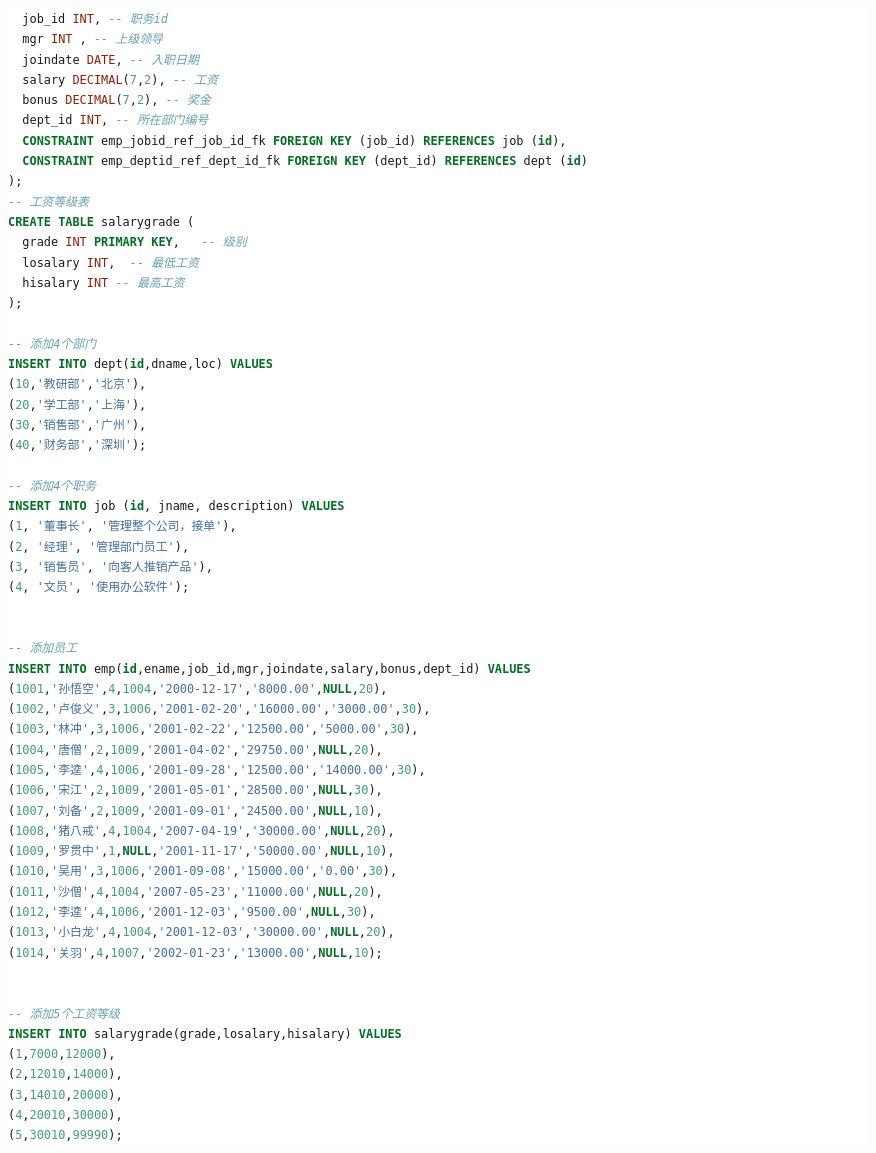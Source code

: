 ```sql
  job_id INT, -- 职务id
  mgr INT , -- 上级领导
  joindate DATE, -- 入职日期
  salary DECIMAL(7,2), -- 工资
  bonus DECIMAL(7,2), -- 奖金
  dept_id INT, -- 所在部门编号
  CONSTRAINT emp_jobid_ref_job_id_fk FOREIGN KEY (job_id) REFERENCES job (id),
  CONSTRAINT emp_deptid_ref_dept_id_fk FOREIGN KEY (dept_id) REFERENCES dept (id)
);
-- 工资等级表
CREATE TABLE salarygrade (
  grade INT PRIMARY KEY,   -- 级别
  losalary INT,  -- 最低工资
  hisalary INT -- 最高工资
);
				
-- 添加4个部门
INSERT INTO dept(id,dname,loc) VALUES 
(10,'教研部','北京'),
(20,'学工部','上海'),
(30,'销售部','广州'),
(40,'财务部','深圳');

-- 添加4个职务
INSERT INTO job (id, jname, description) VALUES
(1, '董事长', '管理整个公司，接单'),
(2, '经理', '管理部门员工'),
(3, '销售员', '向客人推销产品'),
(4, '文员', '使用办公软件');


-- 添加员工
INSERT INTO emp(id,ename,job_id,mgr,joindate,salary,bonus,dept_id) VALUES 
(1001,'孙悟空',4,1004,'2000-12-17','8000.00',NULL,20),
(1002,'卢俊义',3,1006,'2001-02-20','16000.00','3000.00',30),
(1003,'林冲',3,1006,'2001-02-22','12500.00','5000.00',30),
(1004,'唐僧',2,1009,'2001-04-02','29750.00',NULL,20),
(1005,'李逵',4,1006,'2001-09-28','12500.00','14000.00',30),
(1006,'宋江',2,1009,'2001-05-01','28500.00',NULL,30),
(1007,'刘备',2,1009,'2001-09-01','24500.00',NULL,10),
(1008,'猪八戒',4,1004,'2007-04-19','30000.00',NULL,20),
(1009,'罗贯中',1,NULL,'2001-11-17','50000.00',NULL,10),
(1010,'吴用',3,1006,'2001-09-08','15000.00','0.00',30),
(1011,'沙僧',4,1004,'2007-05-23','11000.00',NULL,20),
(1012,'李逵',4,1006,'2001-12-03','9500.00',NULL,30),
(1013,'小白龙',4,1004,'2001-12-03','30000.00',NULL,20),
(1014,'关羽',4,1007,'2002-01-23','13000.00',NULL,10);


-- 添加5个工资等级
INSERT INTO salarygrade(grade,losalary,hisalary) VALUES 
(1,7000,12000),
(2,12010,14000),
(3,14010,20000),
(4,20010,30000),
(5,30010,99990);
```
